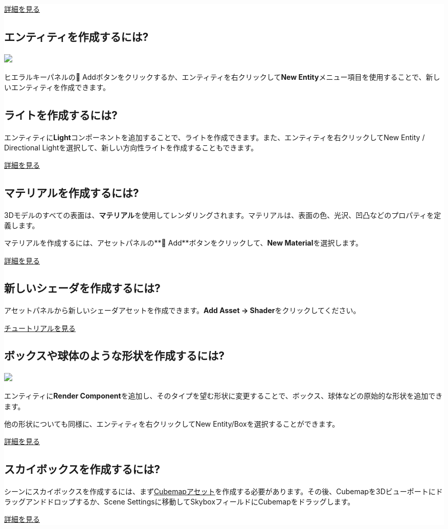 [詳細を見る](/user-manual/assets/cubemaps/)



## エンティティを作成するには?

<img src="https://playcanvas.com/static-assets/instructions/new_entity.gif" />

ヒエラルキーパネルの<span class="pc-icon">&#57632;</span> Addボタンをクリックするか、エンティティを右クリックして**New Entity**メニュー項目を使用することで、新しいエンティティを作成できます。



## ライトを作成するには?

エンティティに**Light**コンポーネントを追加することで、ライトを作成できます。また、エンティティを右クリックしてNew Entity / Directional Lightを選択して、新しい方向性ライトを作成することもできます。

[詳細を見る](/user-manual/packs/components/light/)


## マテリアルを作成するには?

3Dモデルのすべての表面は、**マテリアル**を使用してレンダリングされます。マテリアルは、表面の色、光沢、凹凸などのプロパティを定義します。

マテリアルを作成するには、アセットパネルの**<span class="pc-icon">&#57632;</span> Add**ボタンをクリックして、**New Material**を選択します。

[詳細を見る](/user-manual/assets/materials/)



## 新しいシェーダを作成するには?

アセットパネルから新しいシェーダアセットを作成できます。**Add Asset -> Shader**をクリックしてください。

[チュートリアルを見る](http://developer.playcanvas.com/en/tutorials/custom-shaders/)



## ボックスや球体のような形状を作成するには?

<img src="https://playcanvas.com/static-assets/instructions/new_box.gif" />

エンティティに**Render Component**を追加し、そのタイプを望む形状に変更することで、ボックス、球体などの原始的な形状を追加できます。

他の形状についても同様に、エンティティを右クリックしてNew Entity/Boxを選択することができます。

[詳細を見る](/user-manual/packs/components/render/)



## スカイボックスを作成するには?

シーンにスカイボックスを作成するには、まず[Cubemapアセット](/user-manual/assets/cubemaps/)を作成する必要があります。その後、Cubemapを3Dビューポートにドラッグアンドドロップするか、Scene Settingsに移動してSkyboxフィールドにCubemapをドラッグします。

[詳細を見る](/user-manual/designer/settings/#skybox)
